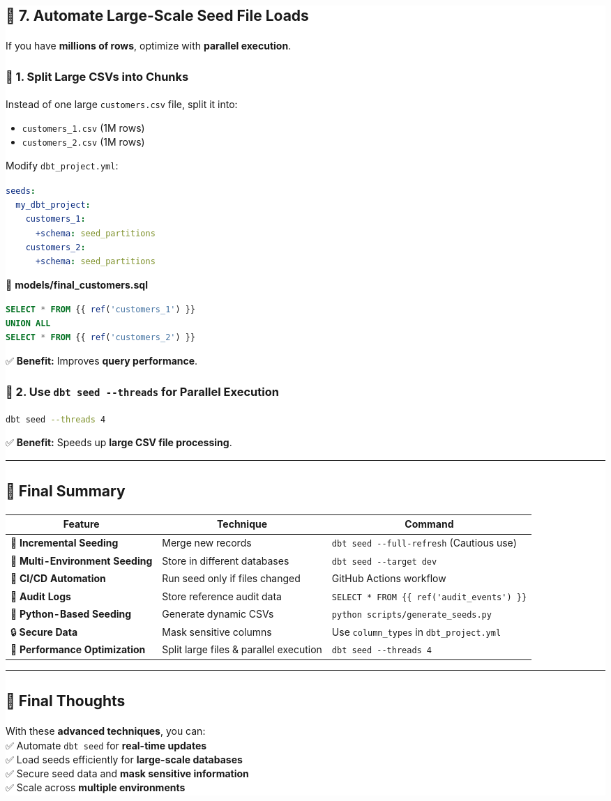 
## **📌 7. Automate Large-Scale Seed File Loads**
If you have **millions of rows**, optimize with **parallel execution**.

### **🔹 1. Split Large CSVs into Chunks**
Instead of one large `customers.csv` file, split it into:  
- `customers_1.csv` (1M rows)  
- `customers_2.csv` (1M rows)  

Modify `dbt_project.yml`:
```yaml
seeds:
  my_dbt_project:
    customers_1:
      +schema: seed_partitions
    customers_2:
      +schema: seed_partitions
```
📂 **models/final_customers.sql**
```sql
SELECT * FROM {{ ref('customers_1') }}
UNION ALL
SELECT * FROM {{ ref('customers_2') }}
```
✅ **Benefit:** Improves **query performance**.

### **🔹 2. Use `dbt seed --threads` for Parallel Execution**
```sh
dbt seed --threads 4
```
✅ **Benefit:** Speeds up **large CSV file processing**.

---

## **🎯 Final Summary**
| Feature | Technique | Command |
|---------|-----------|---------|
| 🔄 **Incremental Seeding** | Merge new records | `dbt seed --full-refresh` (Cautious use) |
| 🏢 **Multi-Environment Seeding** | Store in different databases | `dbt seed --target dev` |
| 🤖 **CI/CD Automation** | Run seed only if files changed | GitHub Actions workflow |
| 📜 **Audit Logs** | Store reference audit data | `SELECT * FROM {{ ref('audit_events') }}` |
| 🐍 **Python-Based Seeding** | Generate dynamic CSVs | `python scripts/generate_seeds.py` |
| 🔒 **Secure Data** | Mask sensitive columns | Use `column_types` in `dbt_project.yml` |
| 🚀 **Performance Optimization** | Split large files & parallel execution | `dbt seed --threads 4` |

---

## **🚀 Final Thoughts**
With these **advanced techniques**, you can:  
✅ Automate `dbt seed` for **real-time updates**  
✅ Load seeds efficiently for **large-scale databases**  
✅ Secure seed data and **mask sensitive information**  
✅ Scale across **multiple environments**  

